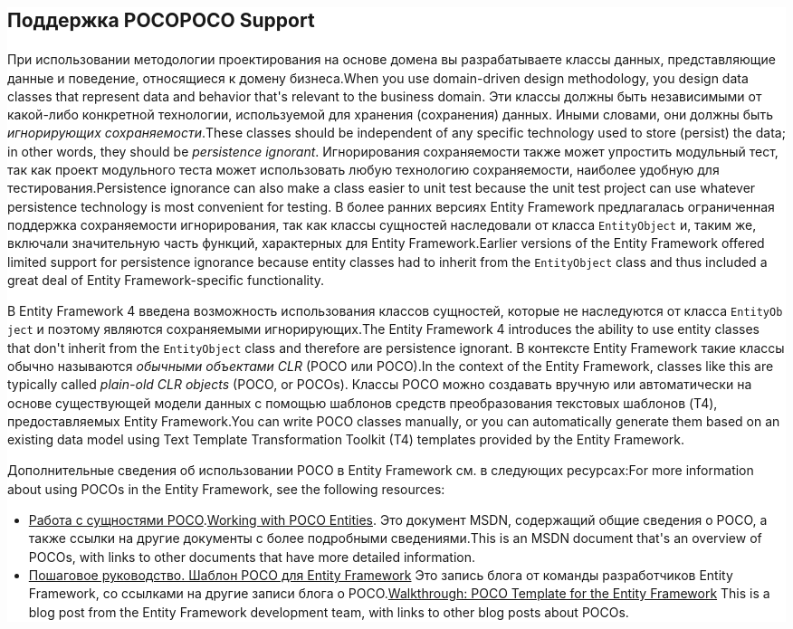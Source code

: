 ## <a name="poco-support"></a><span data-ttu-id="18ef0-213">Поддержка POCO</span><span class="sxs-lookup"><span data-stu-id="18ef0-213">POCO Support</span></span>

<span data-ttu-id="18ef0-214">При использовании методологии проектирования на основе домена вы разрабатываете классы данных, представляющие данные и поведение, относящиеся к домену бизнеса.</span><span class="sxs-lookup"><span data-stu-id="18ef0-214">When you use domain-driven design methodology, you design data classes that represent data and behavior that's relevant to the business domain.</span></span> <span data-ttu-id="18ef0-215">Эти классы должны быть независимыми от какой-либо конкретной технологии, используемой для хранения (сохранения) данных. Иными словами, они должны быть *игнорирующих сохраняемости*.</span><span class="sxs-lookup"><span data-stu-id="18ef0-215">These classes should be independent of any specific technology used to store (persist) the data; in other words, they should be *persistence ignorant*.</span></span> <span data-ttu-id="18ef0-216">Игнорирования сохраняемости также может упростить модульный тест, так как проект модульного теста может использовать любую технологию сохраняемости, наиболее удобную для тестирования.</span><span class="sxs-lookup"><span data-stu-id="18ef0-216">Persistence ignorance can also make a class easier to unit test because the unit test project can use whatever persistence technology is most convenient for testing.</span></span> <span data-ttu-id="18ef0-217">В более ранних версиях Entity Framework предлагалась ограниченная поддержка сохраняемости игнорирования, так как классы сущностей наследовали от класса `EntityObject` и, таким же, включали значительную часть функций, характерных для Entity Framework.</span><span class="sxs-lookup"><span data-stu-id="18ef0-217">Earlier versions of the Entity Framework offered limited support for persistence ignorance because entity classes had to inherit from the `EntityObject` class and thus included a great deal of Entity Framework-specific functionality.</span></span>

<span data-ttu-id="18ef0-218">В Entity Framework 4 введена возможность использования классов сущностей, которые не наследуются от класса `EntityObject` и поэтому являются сохраняемыми игнорирующих.</span><span class="sxs-lookup"><span data-stu-id="18ef0-218">The Entity Framework 4 introduces the ability to use entity classes that don't inherit from the `EntityObject` class and therefore are persistence ignorant.</span></span> <span data-ttu-id="18ef0-219">В контексте Entity Framework такие классы обычно называются *обычными объектами CLR* (POCO или POCO).</span><span class="sxs-lookup"><span data-stu-id="18ef0-219">In the context of the Entity Framework, classes like this are typically called *plain-old CLR objects* (POCO, or POCOs).</span></span> <span data-ttu-id="18ef0-220">Классы POCO можно создавать вручную или автоматически на основе существующей модели данных с помощью шаблонов средств преобразования текстовых шаблонов (T4), предоставляемых Entity Framework.</span><span class="sxs-lookup"><span data-stu-id="18ef0-220">You can write POCO classes manually, or you can automatically generate them based on an existing data model using Text Template Transformation Toolkit (T4) templates provided by the Entity Framework.</span></span>

<span data-ttu-id="18ef0-221">Дополнительные сведения об использовании POCO в Entity Framework см. в следующих ресурсах:</span><span class="sxs-lookup"><span data-stu-id="18ef0-221">For more information about using POCOs in the Entity Framework, see the following resources:</span></span>

- <span data-ttu-id="18ef0-222">[Работа с сущностями POCO](https://msdn.microsoft.com/library/dd456853.aspx).</span><span class="sxs-lookup"><span data-stu-id="18ef0-222">[Working with POCO Entities](https://msdn.microsoft.com/library/dd456853.aspx).</span></span> <span data-ttu-id="18ef0-223">Это документ MSDN, содержащий общие сведения о POCO, а также ссылки на другие документы с более подробными сведениями.</span><span class="sxs-lookup"><span data-stu-id="18ef0-223">This is an MSDN document that's an overview of POCOs, with links to other documents that have more detailed information.</span></span>
- <span data-ttu-id="18ef0-224">[Пошаговое руководство. Шаблон POCO для Entity Framework](https://blogs.msdn.com/b/adonet/archive/2010/01/25/walkthrough-poco-template-for-the-entity-framework.aspx) Это запись блога от команды разработчиков Entity Framework, со ссылками на другие записи блога о POCO.</span><span class="sxs-lookup"><span data-stu-id="18ef0-224">[Walkthrough: POCO Template for the Entity Framework](https://blogs.msdn.com/b/adonet/archive/2010/01/25/walkthrough-poco-template-for-the-entity-framework.aspx) This is a blog post from the Entity Framework development team, with links to other blog posts about POCOs.</span></span>
